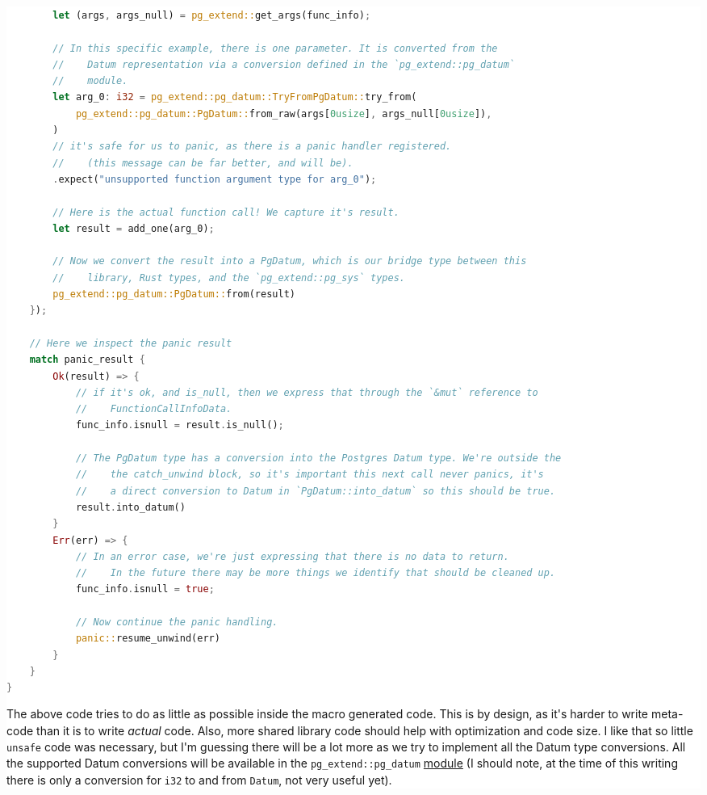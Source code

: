 ```rust
        let (args, args_null) = pg_extend::get_args(func_info);

        // In this specific example, there is one parameter. It is converted from the
        //    Datum representation via a conversion defined in the `pg_extend::pg_datum`
        //    module.
        let arg_0: i32 = pg_extend::pg_datum::TryFromPgDatum::try_from(
            pg_extend::pg_datum::PgDatum::from_raw(args[0usize], args_null[0usize]),
        )
        // it's safe for us to panic, as there is a panic handler registered.
        //    (this message can be far better, and will be).
        .expect("unsupported function argument type for arg_0");

        // Here is the actual function call! We capture it's result.
        let result = add_one(arg_0);

        // Now we convert the result into a PgDatum, which is our bridge type between this
        //    library, Rust types, and the `pg_extend::pg_sys` types.
        pg_extend::pg_datum::PgDatum::from(result)
    });

    // Here we inspect the panic result
    match panic_result {
        Ok(result) => {
            // if it's ok, and is_null, then we express that through the `&mut` reference to
            //    FunctionCallInfoData.
            func_info.isnull = result.is_null();

            // The PgDatum type has a conversion into the Postgres Datum type. We're outside the
            //    the catch_unwind block, so it's important this next call never panics, it's
            //    a direct conversion to Datum in `PgDatum::into_datum` so this should be true.
            result.into_datum()
        }
        Err(err) => {
            // In an error case, we're just expressing that there is no data to return.
            //    In the future there may be more things we identify that should be cleaned up.
            func_info.isnull = true;

            // Now continue the panic handling.
            panic::resume_unwind(err)
        }
    }
}
```

The above code tries to do as little as possible inside the macro generated code. This is by design, as it's harder to write meta-code than it is to write *actual* code. Also, more shared library code should help with optimization and code size. I like that so little `unsafe` code was necessary, but I'm guessing there will be a lot more as we try to implement all the Datum type conversions. All the supported Datum conversions will be available in the `pg_extend::pg_datum` [module](https://github.com/bluejekyll/pg-extend-rs/blob/f3e5620a43d325b413a9d0c069bcc99b12505e1d/pg-extend/src/pg_datum.rs#L53) (I should note, at the time of this writing there is only a conversion for `i32` to and from `Datum`, not very useful yet).
